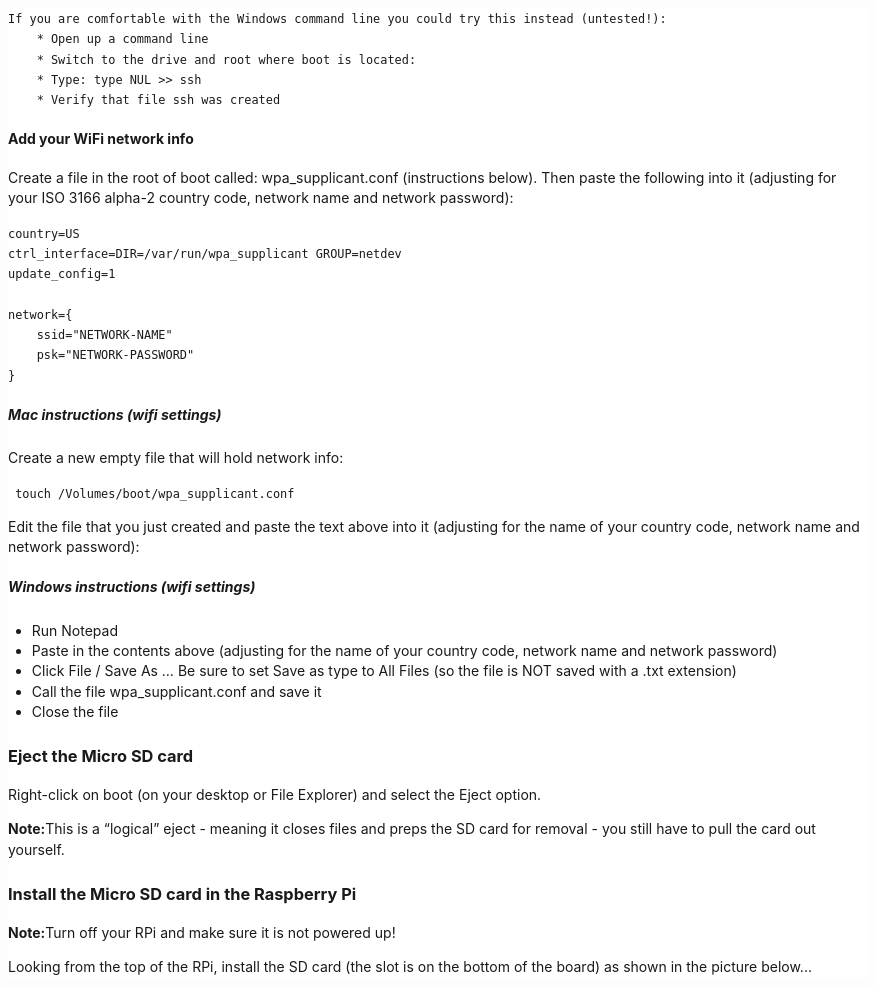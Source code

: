     If you are comfortable with the Windows command line you could try this instead (untested!):
        * Open up a command line
        * Switch to the drive and root where boot is located:
        * Type: type NUL >> ssh
        * Verify that file ssh was created
#### Add your WiFi network info
Create a file in the root of boot called: wpa_supplicant.conf (instructions below). Then paste the following into it (adjusting for your ISO 3166 alpha-2 country code, network name and network password):

```
country=US
ctrl_interface=DIR=/var/run/wpa_supplicant GROUP=netdev
update_config=1

network={
    ssid="NETWORK-NAME"
    psk="NETWORK-PASSWORD"
}
```
##### Mac instructions (wifi settings)
Create a new empty file that will hold network info:

     touch /Volumes/boot/wpa_supplicant.conf

Edit the file that you just created and paste the text above into it (adjusting for the name of your country code, network name and network password):
##### Windows instructions (wifi settings)
* Run Notepad
* Paste in the contents above (adjusting for the name of your country code, network name and network password)
* Click File / Save As …
    Be sure to set Save as type to All Files (so the file is NOT saved with a .txt extension)
* Call the file wpa_supplicant.conf and save it
* Close the file
### Eject the Micro SD card
Right-click on boot (on your desktop or File Explorer) and select the Eject option.

<b>Note:</b>This is a “logical” eject - meaning it closes files and preps the SD card for removal - you still have to pull the card out yourself.

### Install the Micro SD card in the Raspberry Pi
<b>Note:</b>Turn off your RPi and make sure it is not powered up!

Looking from the top of the RPi, install the SD card (the slot is on the bottom of the board) as shown in the picture below...
